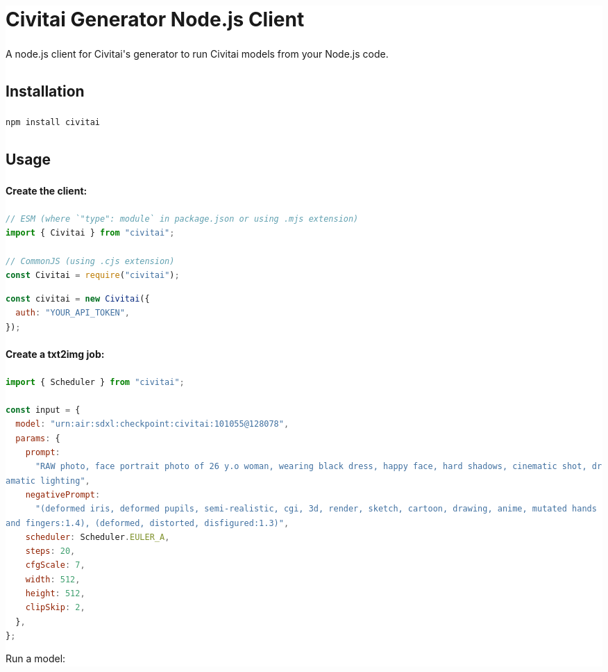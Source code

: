 # Civitai Generator Node.js Client

A node.js client for Civitai's generator to run Civitai models from your Node.js code.

## Installation

```bash
npm install civitai
```

## Usage

#### Create the client:

```js
// ESM (where `"type": module` in package.json or using .mjs extension)
import { Civitai } from "civitai";

// CommonJS (using .cjs extension)
const Civitai = require("civitai");
```

```js
const civitai = new Civitai({
  auth: "YOUR_API_TOKEN",
});
```

#### Create a txt2img job:

```js
import { Scheduler } from "civitai";

const input = {
  model: "urn:air:sdxl:checkpoint:civitai:101055@128078",
  params: {
    prompt:
      "RAW photo, face portrait photo of 26 y.o woman, wearing black dress, happy face, hard shadows, cinematic shot, dramatic lighting",
    negativePrompt:
      "(deformed iris, deformed pupils, semi-realistic, cgi, 3d, render, sketch, cartoon, drawing, anime, mutated hands and fingers:1.4), (deformed, distorted, disfigured:1.3)",
    scheduler: Scheduler.EULER_A,
    steps: 20,
    cfgScale: 7,
    width: 512,
    height: 512,
    clipSkip: 2,
  },
};
```

Run a model:
